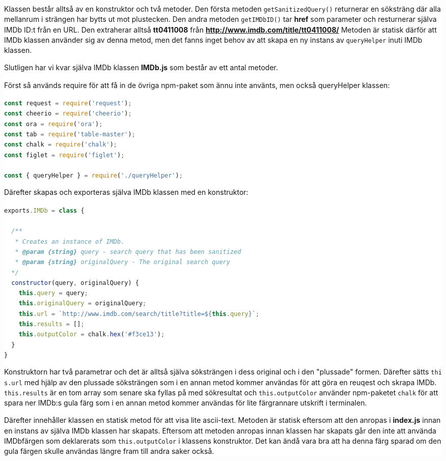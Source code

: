 Klassen består alltså av en konstruktor och två metoder. Den första metoden `getSanitizedQuery()` returnerar en söksträng där alla mellanrum i strängen har bytts ut mot plustecken. Den andra metoden `getIMDbID()` tar **href** som parameter och resturnerar själva IMDb ID:t från en URL. Den extraherar alltså **tt0411008** från **http://www.imdb.com/title/tt0411008/** Metoden är statisk därför att IMDb klassen använder sig av denna metod, men det fanns inget behov av att skapa en ny instans av `queryHelper` inuti IMDb klassen. 

Slutligen har vi kvar själva IMDb klassen **IMDb.js** som består av ett antal metoder.

Först så används require för att få in de övriga npm-paket som ännu inte använts, men också queryHelper klassen: 

```javascript
const request = require('request');
const cheerio = require('cheerio');
const ora = require('ora');
const tab = require('table-master');
const chalk = require('chalk');
const figlet = require('figlet');

const { queryHelper } = require('./queryHelper');
```

Därefter skapas och exporteras själva IMDb klassen med en konstruktor: 

```javascript
exports.IMDb = class {

  /**
   * Creates an instance of IMDb.
   * @param {string} query - search query that has been sanitized
   * @param {string} originalQuery - The original search query  
  */
  constructor(query, originalQuery) {
    this.query = query;
    this.originalQuery = originalQuery;
    this.url = `http://www.imdb.com/search/title?title=${this.query}`;
    this.results = [];
    this.outputColor = chalk.hex('#f3ce13');
  }
}
```

Konstruktorn har två parametrar och det är alltså själva söksträngen i dess original och i den "plussade" formen. Därefter sätts `this.url` med hjälp av den plussade söksträngen som i en annan metod kommer användas för att göra en reuqest och skrapa IMDb.   
`this.results` är en tom array som senare ska fyllas på med sökresultat och `this.outputColor` använder npm-paketet `chalk` för att spara ner IMDb:s gula färg som i en annan metod kommer användas för lite färgrannare utskrift i terminalen.

Därefter innehåller klassen en statisk metod för att visa lite ascii-text. Metoden är statisk eftersom att den anropas i **index.js** innan en instans av själva IMDb klassen har skapats. Eftersom att metoden anropas innan klassen har skapats går den inte att använda IMDbfärgen som deklarerats som `this.outputColor` i klassens konstruktor. Det kan ändå vara bra att ha denna färg sparad om den gula färgen skulle användas längre fram till andra saker också. 
